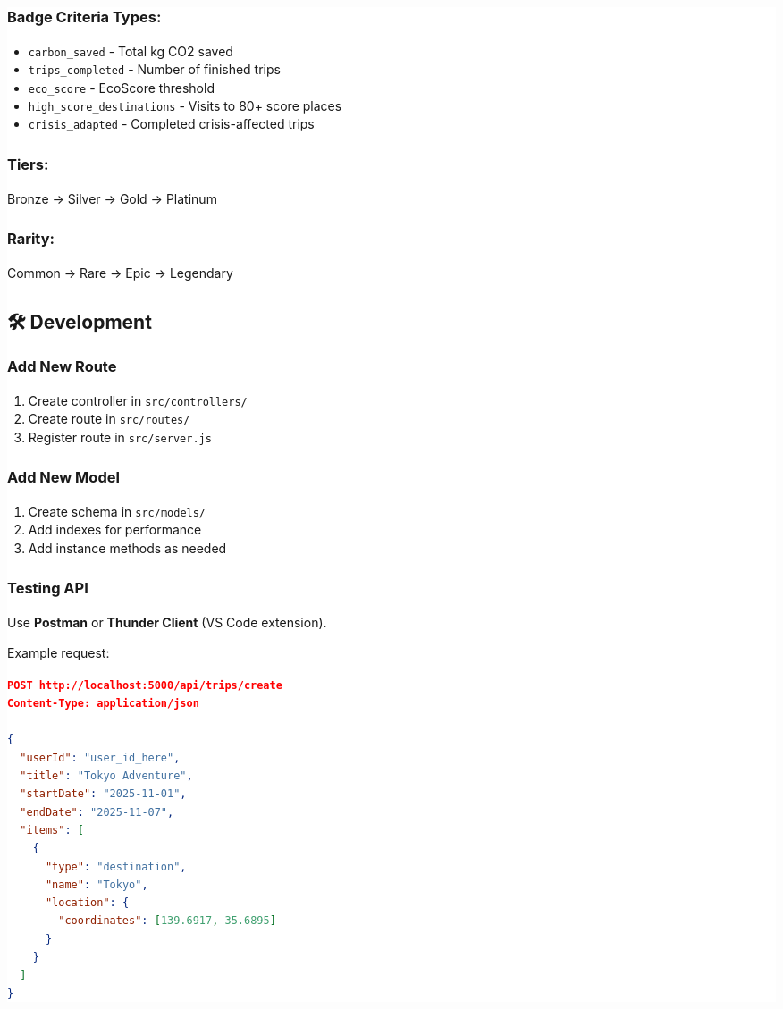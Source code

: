 ### Badge Criteria Types:
- `carbon_saved` - Total kg CO2 saved
- `trips_completed` - Number of finished trips
- `eco_score` - EcoScore threshold
- `high_score_destinations` - Visits to 80+ score places
- `crisis_adapted` - Completed crisis-affected trips

### Tiers:
Bronze → Silver → Gold → Platinum

### Rarity:
Common → Rare → Epic → Legendary

## 🛠️ Development

### Add New Route

1. Create controller in `src/controllers/`
2. Create route in `src/routes/`
3. Register route in `src/server.js`

### Add New Model

1. Create schema in `src/models/`
2. Add indexes for performance
3. Add instance methods as needed

### Testing API

Use **Postman** or **Thunder Client** (VS Code extension).

Example request:
```json
POST http://localhost:5000/api/trips/create
Content-Type: application/json

{
  "userId": "user_id_here",
  "title": "Tokyo Adventure",
  "startDate": "2025-11-01",
  "endDate": "2025-11-07",
  "items": [
    {
      "type": "destination",
      "name": "Tokyo",
      "location": {
        "coordinates": [139.6917, 35.6895]
      }
    }
  ]
}
```
